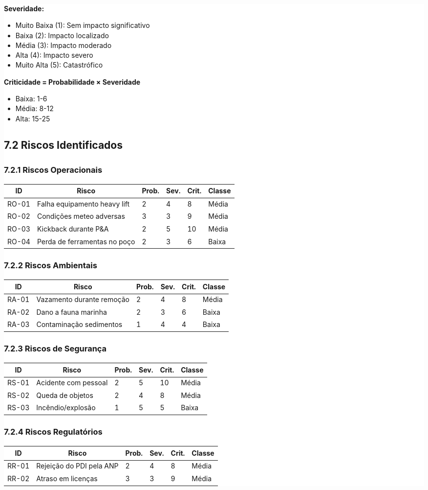 **Severidade:**
- Muito Baixa (1): Sem impacto significativo
- Baixa (2): Impacto localizado
- Média (3): Impacto moderado
- Alta (4): Impacto severo
- Muito Alta (5): Catastrófico

**Criticidade = Probabilidade × Severidade**

- Baixa: 1-6
- Média: 8-12
- Alta: 15-25

## 7.2 Riscos Identificados

### 7.2.1 Riscos Operacionais

| ID | Risco | Prob. | Sev. | Crit. | Classe |
|----|-------|-------|------|-------|--------|
| RO-01 | Falha equipamento heavy lift | 2 | 4 | 8 | Média |
| RO-02 | Condições meteo adversas | 3 | 3 | 9 | Média |
| RO-03 | Kickback durante P&A | 2 | 5 | 10 | Média |
| RO-04 | Perda de ferramentas no poço | 2 | 3 | 6 | Baixa |

### 7.2.2 Riscos Ambientais

| ID | Risco | Prob. | Sev. | Crit. | Classe |
|----|-------|-------|------|-------|--------|
| RA-01 | Vazamento durante remoção | 2 | 4 | 8 | Média |
| RA-02 | Dano a fauna marinha | 2 | 3 | 6 | Baixa |
| RA-03 | Contaminação sedimentos | 1 | 4 | 4 | Baixa |

### 7.2.3 Riscos de Segurança

| ID | Risco | Prob. | Sev. | Crit. | Classe |
|----|-------|-------|------|-------|--------|
| RS-01 | Acidente com pessoal | 2 | 5 | 10 | Média |
| RS-02 | Queda de objetos | 2 | 4 | 8 | Média |
| RS-03 | Incêndio/explosão | 1 | 5 | 5 | Baixa |

### 7.2.4 Riscos Regulatórios

| ID | Risco | Prob. | Sev. | Crit. | Classe |
|----|-------|-------|------|-------|--------|
| RR-01 | Rejeição do PDI pela ANP | 2 | 4 | 8 | Média |
| RR-02 | Atraso em licenças | 3 | 3 | 9 | Média |
